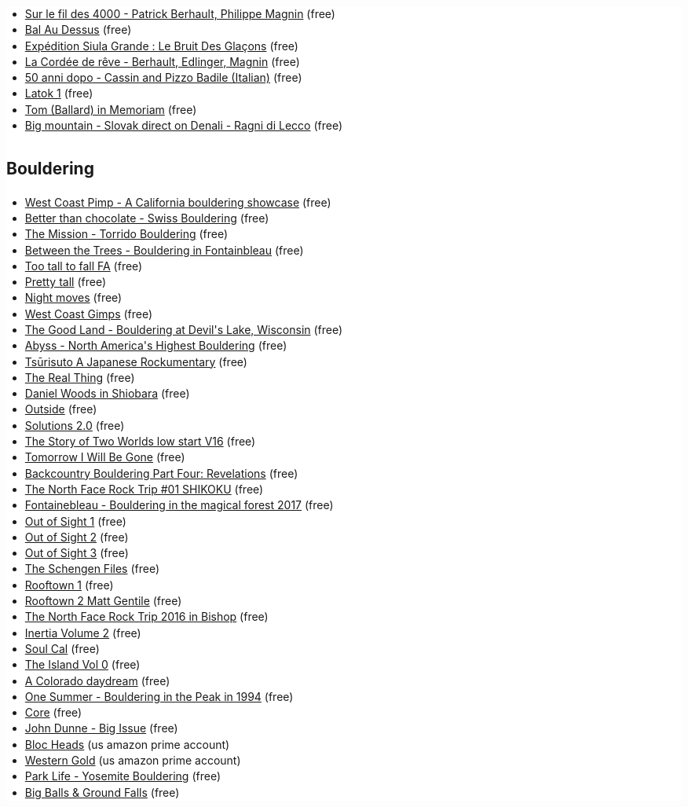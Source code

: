 - [Sur le fil des 4000 - Patrick Berhault, Philippe Magnin](https://www.youtube.com/watch?v=dgTc6LmG9Ok) (free)
- [Bal Au Dessus](https://vimeo.com/263853882) (free)
- [Expédition Siula Grande : Le Bruit Des Glaçons](https://www.youtube.com/watch?v=87TiKUn9Qpo) (free)
- [La Cordée de rêve - Berhault, Edlinger, Magnin](https://www.youtube.com/watch?v=lvvPUgz7BiI) (free)
- [50 anni dopo - Cassin and Pizzo Badile (Italian)](https://vimeo.com/109120314) (free)
- [Latok 1](https://vimeo.com/358309131) (free)
- [Tom (Ballard) in Memoriam](https://vimeo.com/395664529) (free)
- [Big mountain - Slovak direct on Denali - Ragni di Lecco](https://www.youtube.com/watch?v=veYq8WJVSUE&t=803s) (free)

## Bouldering

- [West Coast Pimp - A California bouldering showcase](https://www.youtube.com/watch?v=NXuUW9bXOYk) (free)
- [Better than chocolate - Swiss Bouldering](https://www.youtube.com/watch?v=mHZC0B6OFfk) (free)
- [The Mission - Torrido Bouldering](https://www.youtube.com/watch?v=W51zBGrcMRg) (free)
- [Between the Trees - Bouldering in Fontainbleau](https://www.youtube.com/watch?v=IaxHcntnnIo) (free)
- [Too tall to fall FA](https://www.youtube.com/watch?v=fkJ9DJcgi9g&t=696s) (free)
- [Pretty tall](https://www.youtube.com/watch?v=xEjM5d5A23E) (free)
- [Night moves](https://www.youtube.com/watch?v=x2ef9WT9qsw) (free)
- [West Coast Gimps](https://vimeo.com/55949380) (free)
- [The Good Land - Bouldering at Devil's Lake, Wisconsin](https://www.youtube.com/watch?v=bA1j01hT-UQ) (free)
- [Abyss - North America's Highest Bouldering](https://www.youtube.com/watch?v=gLnM389Wo9Y) (free)
- [Tsūrisuto A Japanese Rockumentary](https://www.youtube.com/watch?v=QkPSls88GAo) (free)
- [The Real Thing](https://www.youtube.com/watch?v=brbxoKEgsw0) (free)
- [Daniel Woods in Shiobara](https://www.youtube.com/watch?v=4ycP_uEBjJM) (free)
- [Outside](https://vimeo.com/9404980) (free)
- [Solutions 2.0](https://vimeo.com/77158427) (free)
- [The Story of Two Worlds low start V16](https://vimeo.com/43727285) (free)
- [Tomorrow I Will Be Gone](https://vimeo.com/31326082) (free)
- [Backcountry Bouldering Part Four: Revelations](https://www.youtube.com/watch?v=PHBDfiUpXuc) (free)
- [The North Face Rock Trip #01 SHIKOKU](https://www.youtube.com/watch?v=WjAmnLFlkbk) (free)
- [Fontainebleau - Bouldering in the magical forest 2017](https://www.youtube.com/watch?v=Dtta58DcezQ) (free)
- [Out of Sight 1](https://www.youtube.com/watch?v=5H3iBbZPByA) (free)
- [Out of Sight 2](https://www.youtube.com/watch?v=owq_Ojllb_A) (free)
- [Out of Sight 3](https://www.youtube.com/watch?v=GmftEXJTsfg) (free)
- [The Schengen Files](https://www.youtube.com/watch?v=xXHPAIwJvhM) (free)
- [Rooftown 1](https://www.youtube.com/watch?v=eLkYtpvAS88) (free)
- [Rooftown 2 Matt Gentile](https://www.youtube.com/watch?v=9nWAXMhY-2I) (free)
- [The North Face Rock Trip 2016 in Bishop](https://www.youtube.com/watch?v=8-LpZTk3zVM) (free)
- [Inertia Volume 2](https://youtu.be/8v7z4dQcwP8) (free)
- [Soul Cal](https://youtu.be/5VLWTleiBPs) (free)
- [The Island Vol 0](https://www.youtube.com/watch?v=shf2_c1vbHU) (free)
- [A Colorado daydream](https://vimeo.com/304899885) (free)
- [One Summer - Bouldering in the Peak in 1994](https://www.youtube.com/watch?v=RnGf69g6Igc) (free)
- [Core](https://www.youtube.com/watch?v=GGNPzW6Zo-U) (free)
- [John Dunne - Big Issue](https://www.youtube.com/watch?v=3D0Mp0RrQRA) (free)
- [Bloc Heads](https://watch.amazon.com/detail?gti=amzn1.dv.gti.f4b4db18-1587-3b23-86cf-b1eeeab6785c&ref_=atv_dp_share_mv&r=web) (us amazon prime account)
- [Western Gold](https://watch.amazon.com/detail?gti=amzn1.dv.gti.c0b6a765-a94e-c8df-1947-6791b25e5e85&ref_=atv_dp_share_mv&r=web) (us amazon prime account)
- [Park Life - Yosemite Bouldering](https://www.youtube.com/watch?v=KPXOcOA1LmU) (free)
- [Big Balls & Ground Falls](https://www.youtube.com/watch?v=sfDPJIbOk84) (free)
